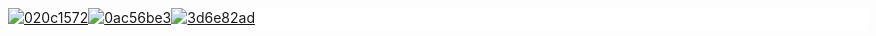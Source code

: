 <p><p><a href="http://blufiles.storage.live.com/y1p2T6YD825CmDEQeLuLMydXX6YzPVDYdidq0L2xyDvKUhWS4NAspDGpsCm3snVsiyO" target="_blank"><img style="width:241px;height:200px" height="200" alt="020c1572" src="http://blufiles.storage.live.com/y1p2T6YD825CmDEQeLuLMydXX6YzPVDYdidq0L2xyDvKUhWS4NAspDGpsCm3snVsiyO" width="267" /></a><a href="http://blufiles.storage.live.com/y1pZsCvVUis98T5wgLztdHtqKnSNIMg0boJ4QFxWBeyQcC0GMsxEpD0O_aMp2_sdgY1" target="_blank"><img style="width:219px;height:199px" height="180" alt="0ac56be3" src="http://blufiles.storage.live.com/y1pZsCvVUis98T5wgLztdHtqKnSNIMg0boJ4QFxWBeyQcC0GMsxEpD0O_aMp2_sdgY1" width="240" /></a><a href="http://blufiles.storage.live.com/y1pb1GDdX_iLPsxxIu2o4PwroRFlw9nCi79hdD7MV3fSDI3zvvCaxFxKLyzfpFbbrLH" target="_blank"><img style="width:260px;height:200px" height="200" alt="3d6e82ad" src="http://blufiles.storage.live.com/y1pb1GDdX_iLPsxxIu2o4PwroRFlw9nCi79hdD7MV3fSDI3zvvCaxFxKLyzfpFbbrLH" width="267" /></a>